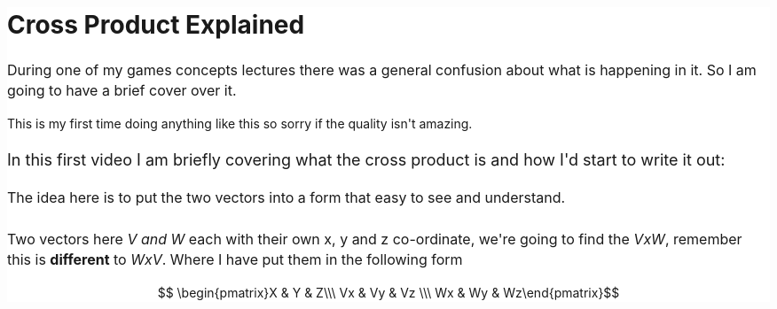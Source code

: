# Cross Product Explained
<script defer>
    // for Anki 2.1
    MathJax.Hub.Config({ TeX: { extensions: ["color.js"] }});
</script>
<script type="text/x-mathjax-config">
    MathJax.Hub.processSectionDelay = 0;
    MathJax.Hub.Config({
        TeX: { extensions: ["color.js"] },
        messageStyle: 'none',
        showProcessingMessages: false,
        tex2jax: {
            inlineMath: [ ['$','$'], ['\\(','\\)'] ],
            displayMath: [ ['$$','$$'], ['\\[','\\]'] ],
            processEscapes: true
        }
        });
</script>
<script type="text/javascript">
    (function () {
        if (typeof MathJax === "undefined") {
            var script = document.createElement('script');
            script.type = 'text/javascript';
            script.src = 'https://cdnjs.cloudflare.com/ajax/libs/mathjax/2.7.1/MathJax.js?config=TeX-MML-AM_CHTML';
            document.body.appendChild(script);
        }
    })();
</script>

<p style="font-size:16px">
During one of my games concepts lectures there was a general confusion about what is happening in it. So I am going to have a brief cover over it.<br>
</p>

<p style="font-size:14px">
This is my first time doing anything like this so sorry if the quality isn't amazing.
</p>

<p style="font-size:18px">
In this first video I am briefly covering what the cross product is and how I'd start to write it out:
</p>

<p style="font-size:16px">
The idea here is to put the two vectors into a form that easy to see and understand. <br><br>Two vectors here <em>V and W</em> each with their own x, y and z co-ordinate, we're going to find the <em>VxW</em>, remember this is <strong>different</strong> to <em>WxV</em>. Where I have put them in the following form
</p>

$$ \begin{pmatrix}X & Y & Z\\\ Vx & Vy & Vz \\\ Wx & Wy & Wz\end{pmatrix}$$
